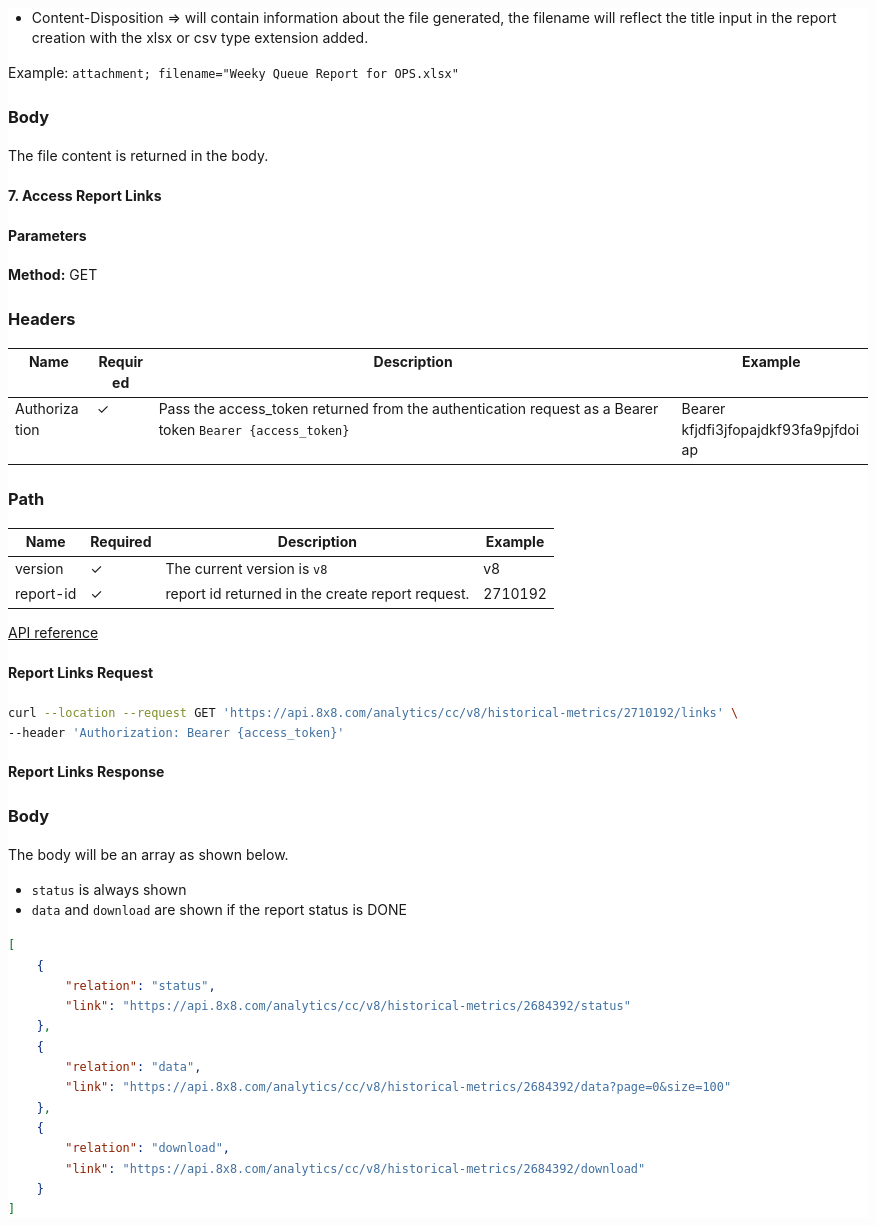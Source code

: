 * Content-Disposition => will contain information about the file generated, the filename will reflect the title input in the report creation with the xlsx or csv type extension added.  

Example: `attachment; filename="Weeky Queue Report for OPS.xlsx"`

### Body

The file content is returned in the body.

#### 7. Access Report Links

#### Parameters

**Method:** GET

### Headers

| Name | Required | Description | Example |
| --- | --- | --- | --- |
| Authorization | ✓ | Pass the access_token returned from the authentication request as a Bearer token `Bearer {access_token}` | Bearer kfjdfi3jfopajdkf93fa9pjfdoiap |

### Path

| Name | Required | Description | Example |
| --- | --- | --- | --- |
| version | ✓ | The current version is `v8` | v8 |
| report-id | ✓ | report id returned in the create report request. | 2710192 |

[API reference](/analytics/reference/cc-historical-report-links-by-id)

#### Report Links Request

```bash
curl --location --request GET 'https://api.8x8.com/analytics/cc/v8/historical-metrics/2710192/links' \
--header 'Authorization: Bearer {access_token}'

```

#### Report Links Response

### Body

The body will be an array as shown below.

* `status` is always shown
* `data` and `download` are shown if the report status is DONE

```json
[
    {
        "relation": "status",
        "link": "https://api.8x8.com/analytics/cc/v8/historical-metrics/2684392/status"
    },
    {
        "relation": "data",
        "link": "https://api.8x8.com/analytics/cc/v8/historical-metrics/2684392/data?page=0&size=100"
    },
    {
        "relation": "download",
        "link": "https://api.8x8.com/analytics/cc/v8/historical-metrics/2684392/download"
    }
]

```
